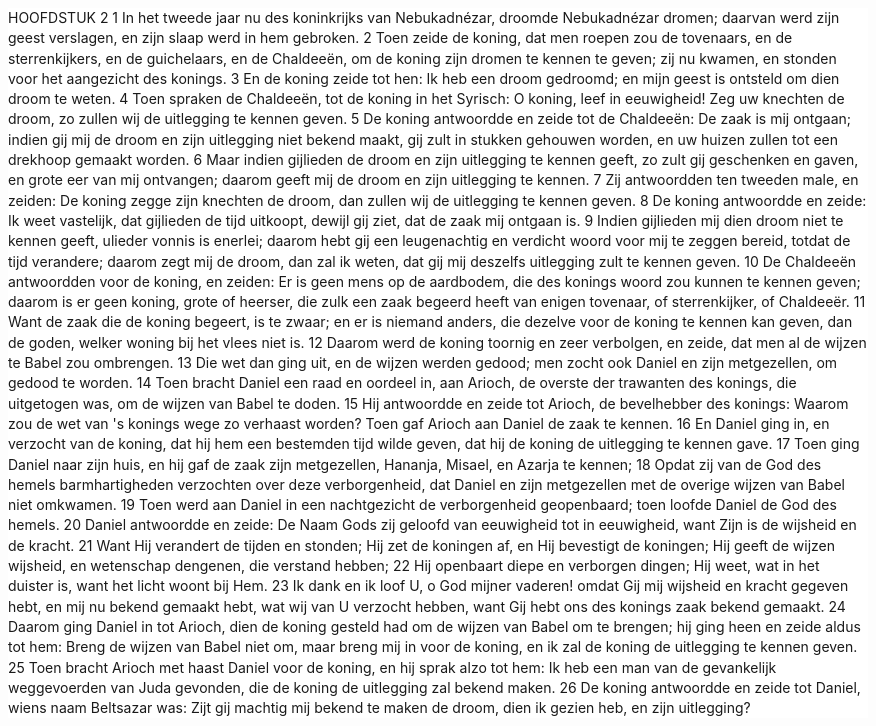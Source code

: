 HOOFDSTUK 2 
1 In het tweede jaar nu des koninkrijks van Nebukadnézar, droomde Nebukadnézar dromen; daarvan werd zijn geest verslagen, en zijn slaap werd in hem gebroken. 2 Toen zeide de koning, dat men roepen zou de tovenaars, en de sterrenkijkers, en de guichelaars, en de Chaldeeën, om de koning zijn dromen te kennen te geven; zij nu kwamen, en stonden voor het aangezicht des konings. 3 En de koning zeide tot hen: Ik heb een droom gedroomd; en mijn geest is ontsteld om dien droom te weten. 4 Toen spraken de Chaldeeën, tot de koning in het Syrisch: O koning, leef in eeuwigheid! Zeg uw knechten de droom, zo zullen wij de uitlegging te kennen geven. 5 De koning antwoordde en zeide tot de Chaldeeën: De zaak is mij ontgaan; indien gij mij de droom en zijn uitlegging niet bekend maakt, gij zult in stukken gehouwen worden, en uw huizen zullen tot een drekhoop gemaakt worden. 6 Maar indien gijlieden de droom en zijn uitlegging te kennen geeft, zo zult gij geschenken en gaven, en grote eer van mij ontvangen; daarom geeft mij de droom en zijn uitlegging te kennen. 7 Zij antwoordden ten tweeden male, en zeiden: De koning zegge zijn knechten de droom, dan zullen wij de uitlegging te kennen geven. 8 De koning antwoordde en zeide: Ik weet vastelijk, dat gijlieden de tijd uitkoopt, dewijl gij ziet, dat de zaak mij ontgaan is. 9 Indien gijlieden mij dien droom niet te kennen geeft, ulieder vonnis is enerlei; daarom hebt gij een leugenachtig en verdicht woord voor mij te zeggen bereid, totdat de tijd verandere; daarom zegt mij de droom, dan zal ik weten, dat gij mij deszelfs uitlegging zult te kennen geven. 10 De Chaldeeën antwoordden voor de koning, en zeiden: Er is geen mens op de aardbodem, die des konings woord zou kunnen te kennen geven; daarom is er geen koning, grote of heerser, die zulk een zaak begeerd heeft van enigen tovenaar, of sterrenkijker, of Chaldeeër. 11 Want de zaak die de koning begeert, is te zwaar; en er is niemand anders, die dezelve voor de koning te kennen kan geven, dan de goden, welker woning bij het vlees niet is. 12 Daarom werd de koning toornig en zeer verbolgen, en zeide, dat men al de wijzen te Babel zou ombrengen. 13 Die wet dan ging uit, en de wijzen werden gedood; men zocht ook Daniel en zijn metgezellen, om gedood te worden. 
14 Toen bracht Daniel een raad en oordeel in, aan Arioch, de overste der trawanten des konings, die uitgetogen was, om de wijzen van Babel te doden. 15 Hij antwoordde en zeide tot Arioch, de bevelhebber des konings: Waarom zou de wet van 's konings wege zo verhaast worden? Toen gaf Arioch aan Daniel de zaak te kennen. 16 En Daniel ging in, en verzocht van de koning, dat hij hem een bestemden tijd wilde geven, dat hij de koning de uitlegging te kennen gave. 17 Toen ging Daniel naar zijn huis, en hij gaf de zaak zijn metgezellen, Hananja, Misael, en Azarja te kennen; 18 Opdat zij van de God des hemels barmhartigheden verzochten over deze verborgenheid, dat Daniel en zijn metgezellen met de overige wijzen van Babel niet omkwamen. 19 Toen werd aan Daniel in een nachtgezicht de verborgenheid geopenbaard; toen loofde Daniel de God des hemels. 20 Daniel antwoordde en zeide: De Naam Gods zij geloofd van eeuwigheid tot in eeuwigheid, want Zijn is de wijsheid en de kracht. 21 Want Hij verandert de tijden en stonden; Hij zet de koningen af, en Hij bevestigt de koningen; Hij geeft de wijzen wijsheid, en wetenschap dengenen, die verstand hebben; 22 Hij openbaart diepe en verborgen dingen; Hij weet, wat in het duister is, want het licht woont bij Hem. 23 Ik dank en ik loof U, o God mijner vaderen! omdat Gij mij wijsheid en kracht gegeven hebt, en mij nu bekend gemaakt hebt, wat wij van U verzocht hebben, want Gij hebt ons des konings zaak bekend gemaakt. 24 Daarom ging Daniel in tot Arioch, dien de koning gesteld had om de wijzen van Babel om te brengen; hij ging heen en zeide aldus tot hem: Breng de wijzen van Babel niet om, maar breng mij in voor de koning, en ik zal de koning de uitlegging te kennen geven. 25 Toen bracht Arioch met haast Daniel voor de koning, en hij sprak alzo tot hem: Ik heb een man van de gevankelijk weggevoerden van Juda gevonden, die de koning de uitlegging zal bekend maken. 26 De koning antwoordde en zeide tot Daniel, wiens naam Beltsazar was: Zijt gij machtig mij bekend te maken de droom, dien ik gezien heb, en zijn uitlegging? 